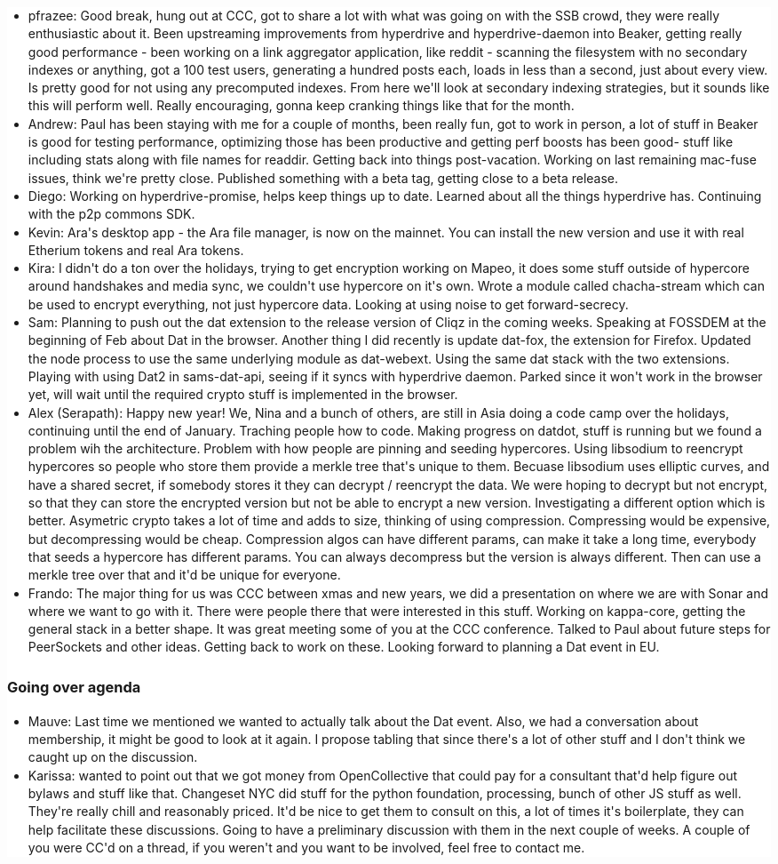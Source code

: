 - pfrazee: Good break, hung out at CCC, got to share a lot with what was going on with the SSB crowd, they were really enthusiastic about it. Been upstreaming improvements from hyperdrive and hyperdrive-daemon into Beaker, getting really good performance - been working on a link aggregator application, like reddit - scanning the filesystem with no secondary indexes or anything, got a 100 test users, generating a hundred posts each, loads in less than a second, just about every view. Is pretty good for not using any precomputed indexes. From here we'll look at secondary indexing strategies, but it sounds like this will perform well. Really encouraging, gonna keep cranking things like that for the month.
- Andrew: Paul has been staying with me for a couple of months, been really fun, got to work in person, a lot of stuff in Beaker is good for testing performance, optimizing those has been productive and getting perf boosts has been good- stuff like including stats along with file names for readdir. Getting back into things post-vacation. Working on last remaining mac-fuse issues, think we're pretty close. Published something with a beta tag, getting close to a beta release.
- Diego: Working on hyperdrive-promise, helps keep things up to date. Learned about all the things hyperdrive has. Continuing with the p2p commons SDK.
- Kevin: Ara's desktop app - the Ara file manager, is now on the mainnet. You can install the new version and use it with real Etherium tokens and real Ara tokens.
- Kira: I didn't do a ton over the holidays, trying to get encryption working on Mapeo, it does some stuff outside of hypercore around handshakes and media sync, we couldn't use hypercore on it's own. Wrote a module called chacha-stream which can be used to encrypt everything, not just hypercore data. Looking at using noise to get forward-secrecy.
- Sam: Planning to push out the dat extension to the release version of Cliqz in the coming weeks. Speaking at FOSSDEM at the beginning of Feb about Dat in the browser. Another thing I did recently is update dat-fox, the extension for Firefox. Updated the node process to use the same underlying module as dat-webext. Using the same dat stack with the two extensions. Playing with using Dat2 in sams-dat-api, seeing if it syncs with hyperdrive daemon. Parked since it won't work in the browser yet, will wait until the required crypto stuff is implemented in the browser.
- Alex (Serapath): Happy new year! We, Nina and a bunch of others, are still in Asia doing a code camp over the holidays, continuing until the end of January. Traching people how to code. Making progress on datdot, stuff is running but we found a problem wih the architecture. Problem with how people are pinning and seeding hypercores. Using libsodium to reencrypt hypercores so people who store them provide a merkle tree that's unique to them. Becuase libsodium uses elliptic curves, and have a shared secret, if somebody stores it they can decrypt / reencrypt the data. We were hoping to decrypt but not encrypt, so that they can store the encrypted version but not be able to encrypt a new version. Investigating a different option which is better. Asymetric crypto takes a lot of time and adds to size, thinking of using compression. Compressing would be expensive, but decompressing would be cheap. Compression algos can have different params, can make it take a long time, everybody that seeds a hypercore has different params. You can always decompress but the version is always different. Then can use a merkle tree over that and it'd be unique for everyone.
- Frando: The major thing for us was CCC between xmas and new years, we did a presentation on where we are with Sonar and where we want to go with it. There were people there that were interested in this stuff. Working on kappa-core, getting the general stack in a better shape. It was great meeting some of you at the CCC conference. Talked to Paul about future steps for PeerSockets and other ideas. Getting back to work on these. Looking forward to planning a Dat event in EU.

### Going over agenda

- Mauve: Last time we mentioned we wanted to actually talk about the Dat event. Also, we had a conversation about membership, it might be good to look at it again. I propose tabling that since there's a lot of other stuff and I don't think we caught up on the discussion.
- Karissa: wanted to point out that we got money from OpenCollective that could pay for a consultant that'd help figure out bylaws and stuff like that. Changeset NYC did stuff for the python foundation, processing, bunch of other JS stuff as well. They're really chill and reasonably priced. It'd be nice to get them to consult on this, a lot of times it's boilerplate, they can help facilitate these discussions. Going to have a preliminary discussion with them in the next couple of weeks. A couple of you were CC'd on a thread, if you weren't and you want to be involved, feel free to contact me.
